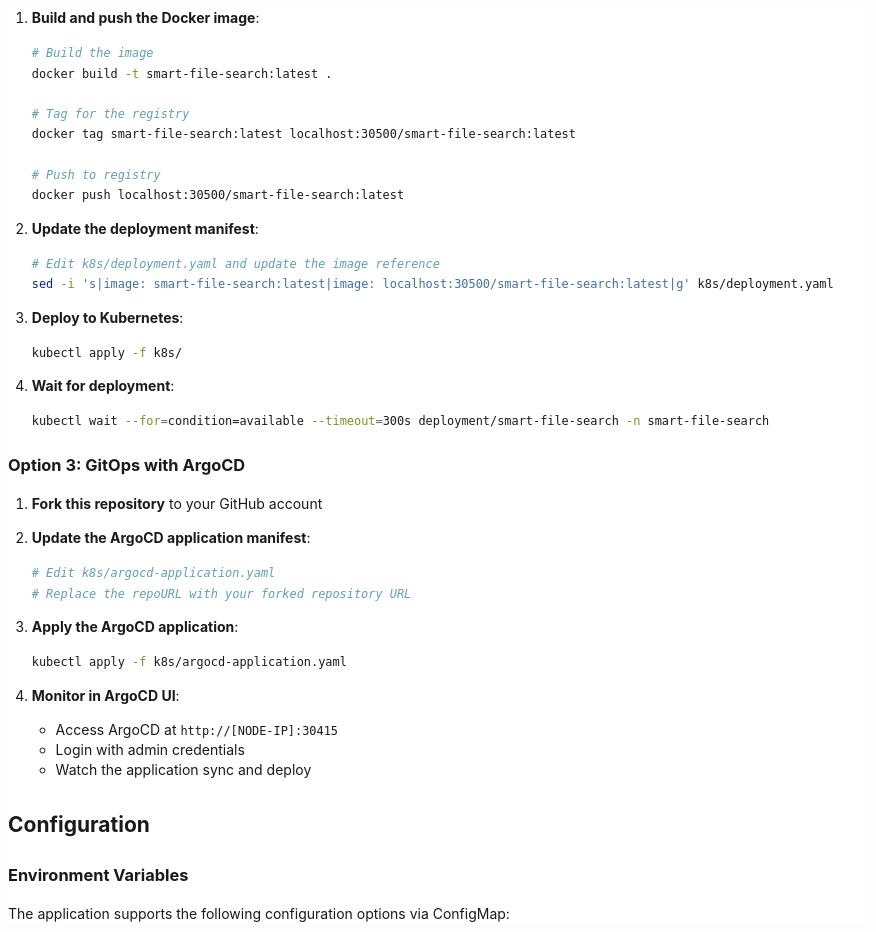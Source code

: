 1. **Build and push the Docker image**:
   ```bash
   # Build the image
   docker build -t smart-file-search:latest .
   
   # Tag for the registry
   docker tag smart-file-search:latest localhost:30500/smart-file-search:latest
   
   # Push to registry
   docker push localhost:30500/smart-file-search:latest
   ```

2. **Update the deployment manifest**:
   ```bash
   # Edit k8s/deployment.yaml and update the image reference
   sed -i 's|image: smart-file-search:latest|image: localhost:30500/smart-file-search:latest|g' k8s/deployment.yaml
   ```

3. **Deploy to Kubernetes**:
   ```bash
   kubectl apply -f k8s/
   ```

4. **Wait for deployment**:
   ```bash
   kubectl wait --for=condition=available --timeout=300s deployment/smart-file-search -n smart-file-search
   ```

### Option 3: GitOps with ArgoCD

1. **Fork this repository** to your GitHub account

2. **Update the ArgoCD application manifest**:
   ```bash
   # Edit k8s/argocd-application.yaml
   # Replace the repoURL with your forked repository URL
   ```

3. **Apply the ArgoCD application**:
   ```bash
   kubectl apply -f k8s/argocd-application.yaml
   ```

4. **Monitor in ArgoCD UI**:
   - Access ArgoCD at `http://[NODE-IP]:30415`
   - Login with admin credentials
   - Watch the application sync and deploy

## Configuration

### Environment Variables

The application supports the following configuration options via ConfigMap:
